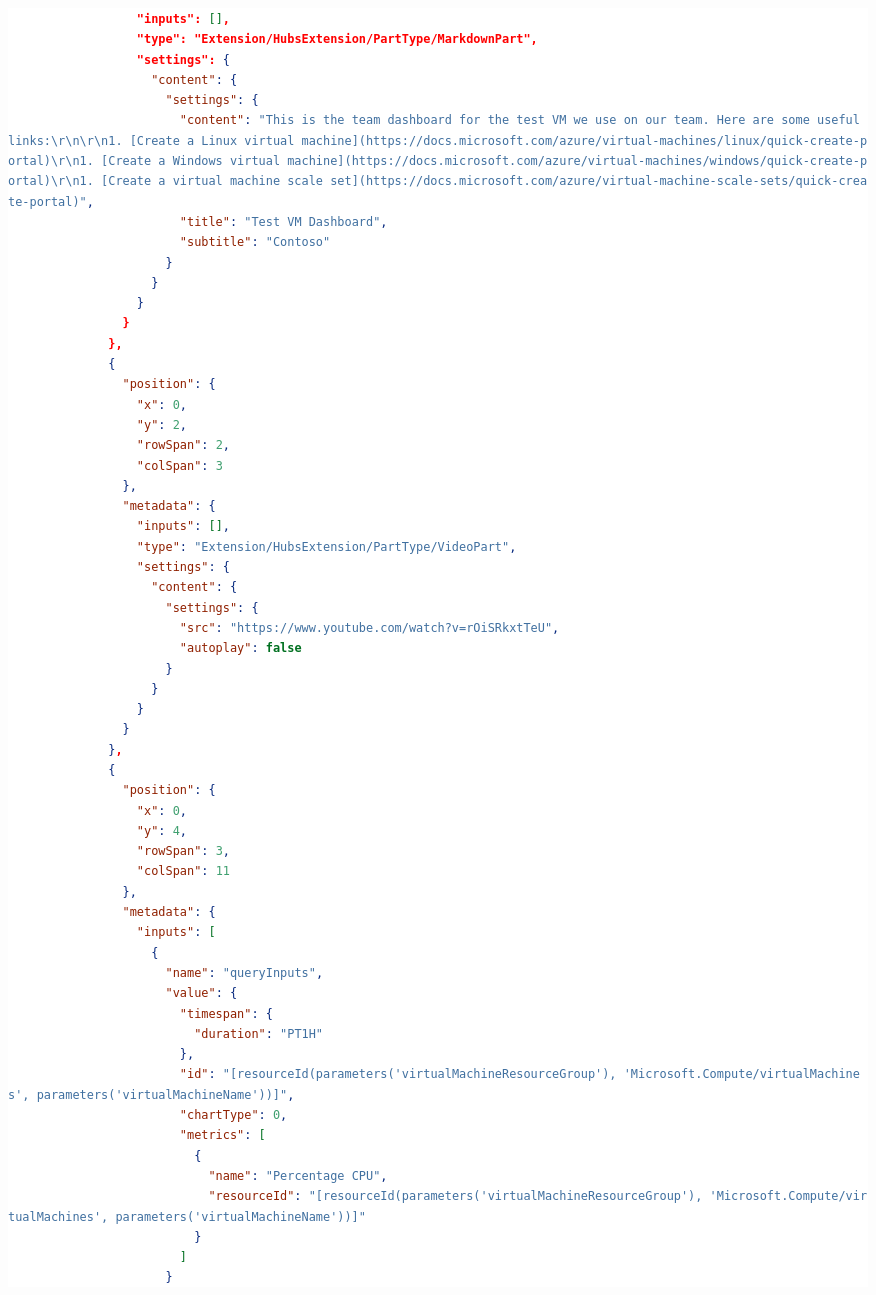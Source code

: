 ```json
                  "inputs": [],
                  "type": "Extension/HubsExtension/PartType/MarkdownPart",
                  "settings": {
                    "content": {
                      "settings": {
                        "content": "This is the team dashboard for the test VM we use on our team. Here are some useful links:\r\n\r\n1. [Create a Linux virtual machine](https://docs.microsoft.com/azure/virtual-machines/linux/quick-create-portal)\r\n1. [Create a Windows virtual machine](https://docs.microsoft.com/azure/virtual-machines/windows/quick-create-portal)\r\n1. [Create a virtual machine scale set](https://docs.microsoft.com/azure/virtual-machine-scale-sets/quick-create-portal)",
                        "title": "Test VM Dashboard",
                        "subtitle": "Contoso"
                      }
                    }
                  }
                }
              },
              {
                "position": {
                  "x": 0,
                  "y": 2,
                  "rowSpan": 2,
                  "colSpan": 3
                },
                "metadata": {
                  "inputs": [],
                  "type": "Extension/HubsExtension/PartType/VideoPart",
                  "settings": {
                    "content": {
                      "settings": {
                        "src": "https://www.youtube.com/watch?v=rOiSRkxtTeU",
                        "autoplay": false
                      }
                    }
                  }
                }
              },
              {
                "position": {
                  "x": 0,
                  "y": 4,
                  "rowSpan": 3,
                  "colSpan": 11
                },
                "metadata": {
                  "inputs": [
                    {
                      "name": "queryInputs",
                      "value": {
                        "timespan": {
                          "duration": "PT1H"
                        },
                        "id": "[resourceId(parameters('virtualMachineResourceGroup'), 'Microsoft.Compute/virtualMachines', parameters('virtualMachineName'))]",
                        "chartType": 0,
                        "metrics": [
                          {
                            "name": "Percentage CPU",
                            "resourceId": "[resourceId(parameters('virtualMachineResourceGroup'), 'Microsoft.Compute/virtualMachines', parameters('virtualMachineName'))]"
                          }
                        ]
                      }
```
